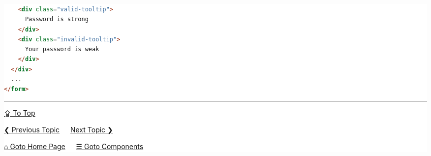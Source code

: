 ```html
    <div class="valid-tooltip">
      Password is strong
    </div>
    <div class="invalid-tooltip">
      Your password is weak
    </div>
  </div>
  ...
</form>
```

---

[&#8682; To Top](#-forms)

[&#10094; Previous Topic](./components.dropdowns.md) &emsp; [Next Topic &#10095;](./components.list-group.md)

[&#8962; Goto Home Page](../../README.md) &emsp; [&#9776; Goto Components](./components.md)